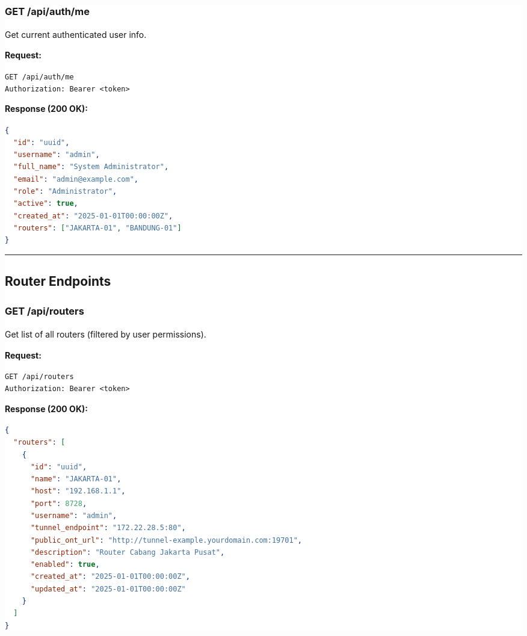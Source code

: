 
### GET /api/auth/me

Get current authenticated user info.

**Request:**
```http
GET /api/auth/me
Authorization: Bearer <token>
```

**Response (200 OK):**
```json
{
  "id": "uuid",
  "username": "admin",
  "full_name": "System Administrator",
  "email": "admin@example.com",
  "role": "Administrator",
  "active": true,
  "created_at": "2025-01-01T00:00:00Z",
  "routers": ["JAKARTA-01", "BANDUNG-01"]
}
```

---

## Router Endpoints

### GET /api/routers

Get list of all routers (filtered by user permissions).

**Request:**
```http
GET /api/routers
Authorization: Bearer <token>
```

**Response (200 OK):**
```json
{
  "routers": [
    {
      "id": "uuid",
      "name": "JAKARTA-01",
      "host": "192.168.1.1",
      "port": 8728,
      "username": "admin",
      "tunnel_endpoint": "172.22.28.5:80",
      "public_ont_url": "http://tunnel-example.yourdomain.com:19701",
      "description": "Router Cabang Jakarta Pusat",
      "enabled": true,
      "created_at": "2025-01-01T00:00:00Z",
      "updated_at": "2025-01-01T00:00:00Z"
    }
  ]
}
```
